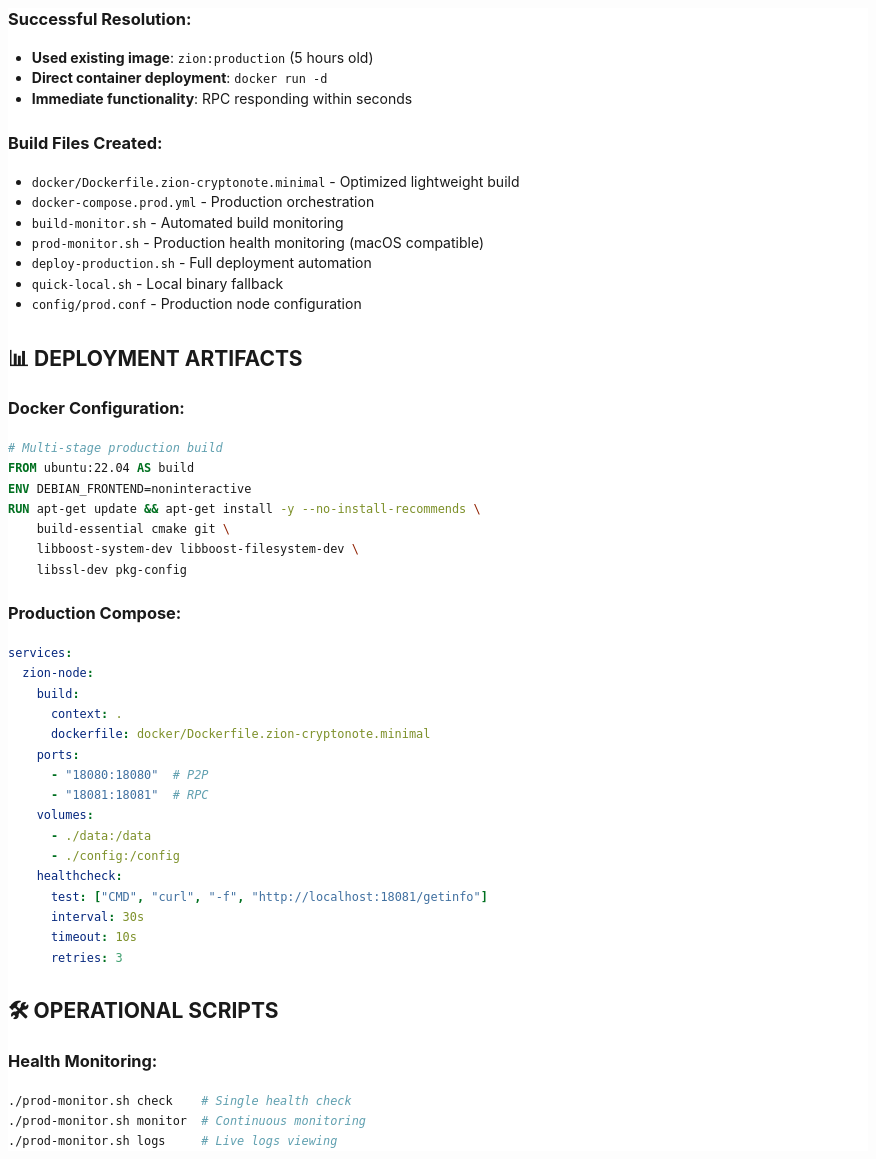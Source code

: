### Successful Resolution:
- **Used existing image**: `zion:production` (5 hours old)
- **Direct container deployment**: `docker run -d`
- **Immediate functionality**: RPC responding within seconds

### Build Files Created:
- `docker/Dockerfile.zion-cryptonote.minimal` - Optimized lightweight build
- `docker-compose.prod.yml` - Production orchestration
- `build-monitor.sh` - Automated build monitoring
- `prod-monitor.sh` - Production health monitoring (macOS compatible)
- `deploy-production.sh` - Full deployment automation
- `quick-local.sh` - Local binary fallback
- `config/prod.conf` - Production node configuration

## 📊 DEPLOYMENT ARTIFACTS

### Docker Configuration:
```dockerfile
# Multi-stage production build
FROM ubuntu:22.04 AS build
ENV DEBIAN_FRONTEND=noninteractive
RUN apt-get update && apt-get install -y --no-install-recommends \
    build-essential cmake git \
    libboost-system-dev libboost-filesystem-dev \
    libssl-dev pkg-config
```

### Production Compose:
```yaml
services:
  zion-node:
    build:
      context: .
      dockerfile: docker/Dockerfile.zion-cryptonote.minimal
    ports:
      - "18080:18080"  # P2P
      - "18081:18081"  # RPC
    volumes:
      - ./data:/data
      - ./config:/config
    healthcheck:
      test: ["CMD", "curl", "-f", "http://localhost:18081/getinfo"]
      interval: 30s
      timeout: 10s
      retries: 3
```

## 🛠️ OPERATIONAL SCRIPTS

### Health Monitoring:
```bash
./prod-monitor.sh check    # Single health check
./prod-monitor.sh monitor  # Continuous monitoring
./prod-monitor.sh logs     # Live logs viewing
```
